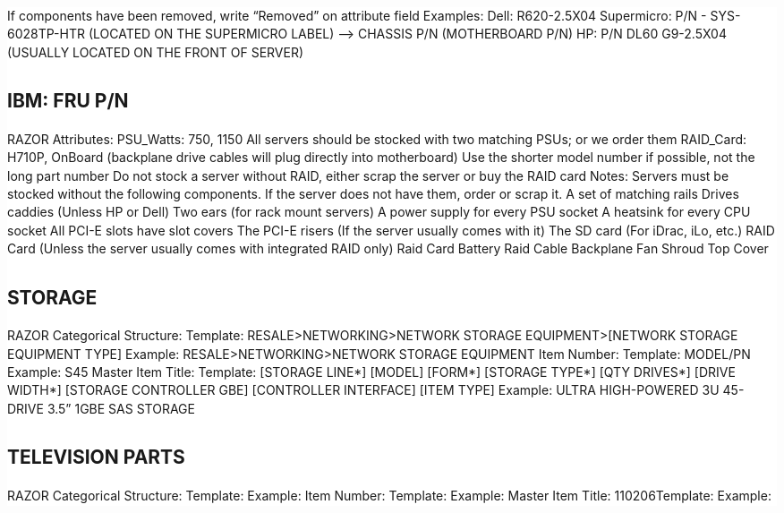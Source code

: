 If components have been removed, write “Removed” on attribute field
Examples:
Dell: R620-2.5X04
Supermicro: P/N - SYS-6028TP-HTR (LOCATED ON THE SUPERMICRO LABEL) --> CHASSIS P/N (MOTHERBOARD P/N)
HP: P/N DL60 G9-2.5X04 (USUALLY LOCATED ON THE FRONT OF SERVER)


## IBM: FRU P/N
RAZOR Attributes:
PSU_Watts: 750, 1150
All servers should be stocked with two matching PSUs; or we order them
RAID_Card: H710P, OnBoard (backplane drive cables will plug directly into motherboard)
Use the shorter model number if possible, not the long part number
Do not stock a server without RAID, either scrap the server or buy the RAID card
Notes:
Servers must be stocked without the following components. If the server does not have them, order or scrap it.
A set of matching rails
Drives caddies (Unless HP or Dell)
Two ears (for rack mount servers)
A power supply for every PSU socket
A heatsink for every CPU socket
All PCI-E slots have slot covers
The PCI-E risers (If the server usually comes with it)
The SD card (For iDrac, iLo, etc.)
RAID Card (Unless the server usually comes with integrated RAID only)
Raid Card Battery
Raid Cable
Backplane
Fan Shroud
Top Cover


## STORAGE
RAZOR Categorical Structure:
Template: RESALE>NETWORKING>NETWORK STORAGE EQUIPMENT>[NETWORK STORAGE EQUIPMENT TYPE]
Example: RESALE>NETWORKING>NETWORK STORAGE EQUIPMENT
Item Number:
Template: MODEL/PN
Example: S45
Master Item Title:
Template: [STORAGE LINE*] [MODEL] [FORM*] [STORAGE TYPE*] [QTY DRIVES*] [DRIVE WIDTH*] [STORAGE CONTROLLER GBE] [CONTROLLER INTERFACE] [ITEM TYPE]
Example: ULTRA HIGH-POWERED 3U 45-DRIVE 3.5” 1GBE SAS STORAGE


## TELEVISION PARTS
RAZOR Categorical Structure:
Template:
Example:
Item Number:
Template:
Example:
Master Item Title:
110206Template:
Example:
